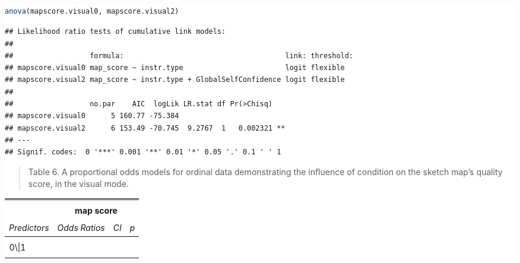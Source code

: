 ``` r
anova(mapscore.visual0, mapscore.visual2)
```

    ## Likelihood ratio tests of cumulative link models:
    ##  
    ##                  formula:                                      link: threshold:
    ## mapscore.visual0 map_score ~ instr.type                        logit flexible  
    ## mapscore.visual2 map_score ~ instr.type + GlobalSelfConfidence logit flexible  
    ## 
    ##                  no.par    AIC  logLik LR.stat df Pr(>Chisq)   
    ## mapscore.visual0      5 160.77 -75.384                         
    ## mapscore.visual2      6 153.49 -70.745  9.2767  1   0.002321 **
    ## ---
    ## Signif. codes:  0 '***' 0.001 '**' 0.01 '*' 0.05 '.' 0.1 ' ' 1

> Table 6. A proportional odds models for ordinal data demonstrating the
> inﬂuence of condition on the sketch map’s quality score, in the visual
> mode.

<table style="border-collapse:collapse; border:none;">
<tr>
<th style="border-top: double; text-align:center; font-style:normal; font-weight:bold; padding:0.2cm;  text-align:left; ">
 
</th>
<th colspan="3" style="border-top: double; text-align:center; font-style:normal; font-weight:bold; padding:0.2cm; ">
map score
</th>
</tr>
<tr>
<td style=" text-align:center; border-bottom:1px solid; font-style:italic; font-weight:normal;  text-align:left; ">
Predictors
</td>
<td style=" text-align:center; border-bottom:1px solid; font-style:italic; font-weight:normal;  ">
Odds Ratios
</td>
<td style=" text-align:center; border-bottom:1px solid; font-style:italic; font-weight:normal;  ">
CI
</td>
<td style=" text-align:center; border-bottom:1px solid; font-style:italic; font-weight:normal;  ">
p
</td>
</tr>
<tr>
<td style=" padding:0.2cm; text-align:left; vertical-align:top; text-align:left; ">
0\|1
</td>